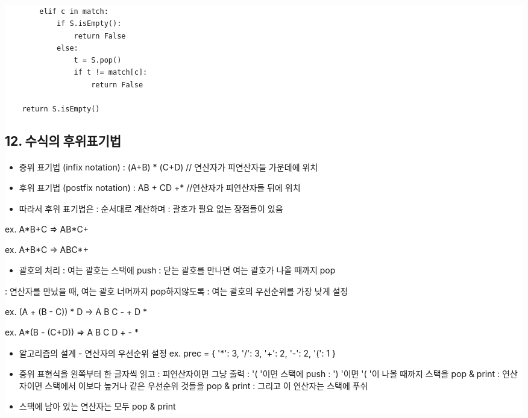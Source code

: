             elif c in match:
                if S.isEmpty():
                    return False
                else:
                    t = S.pop()
                    if t != match[c]:
                        return False
                    
        return S.isEmpty()

## 12. 수식의 후위표기법
- 중위 표기법 (infix notation)
: (A+B) * (C+D) // 연산자가 피연산자들 가운데에 위치
- 후위 표기법 (postfix notation)
: AB + CD +* //연산자가 피연산자들 뒤에 위치

- 따라서 후위 표기법은
: 순서대로 계산하며
: 괄호가 필요 없는 장점들이 있음

ex. A\*B+C => AB*C+


ex. A+B\*C => ABC*+

- 괄호의 처리
: 여는 괄호는 스택에 push
: 닫는 괄호를 만나면 여는 괄호가 나올 때까지 pop

: 연산자를 만났을 때, 여는 괄호 너머까지 pop하지않도록
: 여는 괄호의 우선순위를 가장 낮게 설정


ex. (A + (B - C)) * D
=> A B C - + D *

ex. A*(B - (C+D))
=> A B C D + - *




- 알고리즘의 설계 - 연산자의 우선순위 설정
ex. prec = {
        '*': 3, '/': 3,
        '+': 2, '-': 2,
        '(': 1
    }

- 중위 표현식을 왼쪽부터 한 글자씩 읽고
    : 피연산자이면 그냥 출력
    : '( '이면 스택에 push
    : ') '이면 '( '이 나올 때까지 스택을 pop & print
    : 연산자이면 스택에서 이보다 높거나 같은 우선순위 것들을 pop & print
        : 그리고 이 연산자는 스택에 푸쉬
    
- 스택에 남아 있는 연산자는 모두 pop & print
